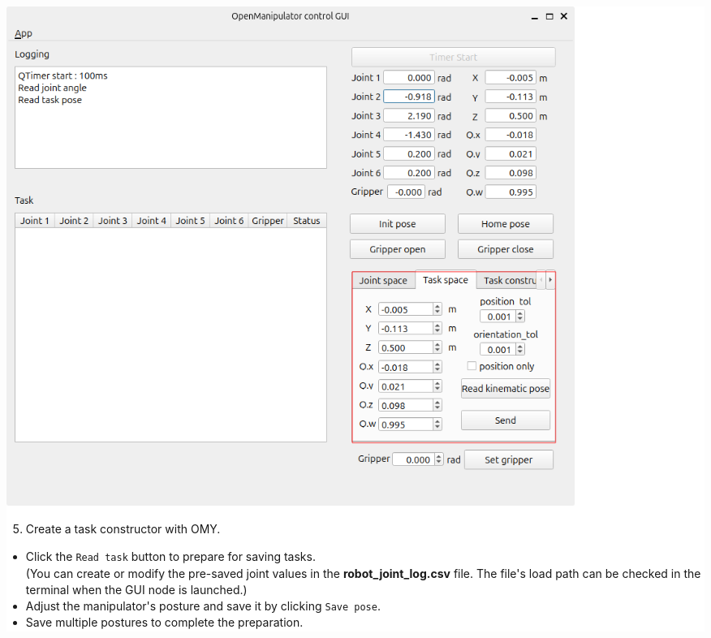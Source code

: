 <img src="/assets/images/platform/omy/OMY_GUI4.png" width="700"/>

5. Create a task constructor with OMY.  
- Click the `Read task` button to prepare for saving tasks.  
(You can create or modify the pre-saved joint values in the **robot_joint_log.csv** file. The file's load path can be checked in the terminal when the GUI node is launched.)  
- Adjust the manipulator's posture and save it by clicking `Save pose`.  
- Save multiple postures to complete the preparation.  